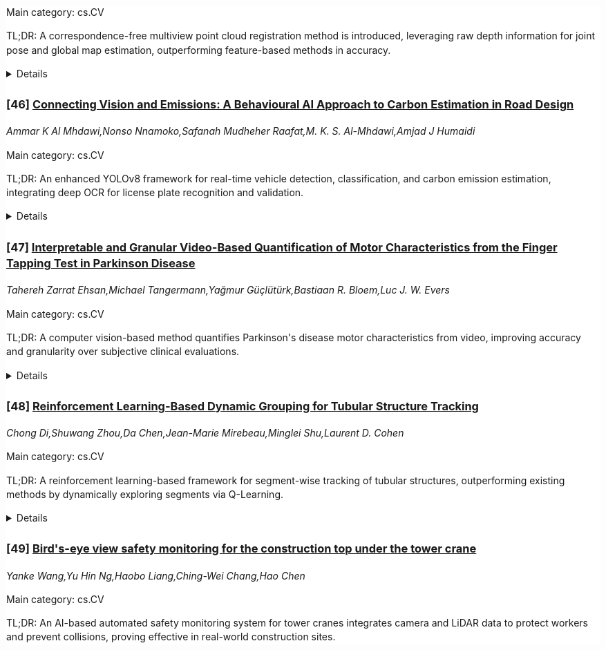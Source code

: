 Main category: cs.CV

TL;DR: A correspondence-free multiview point cloud registration method is introduced, leveraging raw depth information for joint pose and global map estimation, outperforming feature-based methods in accuracy.


<details><summary>Details</summary></details>


### [46] [Connecting Vision and Emissions: A Behavioural AI Approach to Carbon Estimation in Road Design](https://arxiv.org/abs/2506.18924)
*Ammar K Al Mhdawi,Nonso Nnamoko,Safanah Mudheher Raafat,M. K. S. Al-Mhdawi,Amjad J Humaidi*

Main category: cs.CV

TL;DR: An enhanced YOLOv8 framework for real-time vehicle detection, classification, and carbon emission estimation, integrating deep OCR for license plate recognition and validation.


<details><summary>Details</summary></details>


### [47] [Interpretable and Granular Video-Based Quantification of Motor Characteristics from the Finger Tapping Test in Parkinson Disease](https://arxiv.org/abs/2506.18925)
*Tahereh Zarrat Ehsan,Michael Tangermann,Yağmur Güçlütürk,Bastiaan R. Bloem,Luc J. W. Evers*

Main category: cs.CV

TL;DR: A computer vision-based method quantifies Parkinson's disease motor characteristics from video, improving accuracy and granularity over subjective clinical evaluations.


<details><summary>Details</summary></details>


### [48] [Reinforcement Learning-Based Dynamic Grouping for Tubular Structure Tracking](https://arxiv.org/abs/2506.18930)
*Chong Di,Shuwang Zhou,Da Chen,Jean-Marie Mirebeau,Minglei Shu,Laurent D. Cohen*

Main category: cs.CV

TL;DR: A reinforcement learning-based framework for segment-wise tracking of tubular structures, outperforming existing methods by dynamically exploring segments via Q-Learning.


<details><summary>Details</summary></details>


### [49] [Bird's-eye view safety monitoring for the construction top under the tower crane](https://arxiv.org/abs/2506.18938)
*Yanke Wang,Yu Hin Ng,Haobo Liang,Ching-Wei Chang,Hao Chen*

Main category: cs.CV

TL;DR: An AI-based automated safety monitoring system for tower cranes integrates camera and LiDAR data to protect workers and prevent collisions, proving effective in real-world construction sites.
